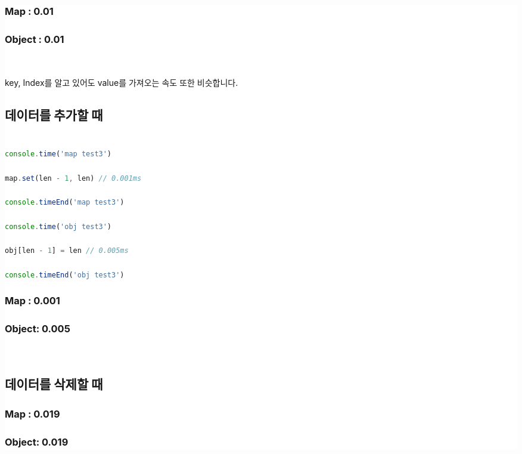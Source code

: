   

### Map : 0.01

  

### Object : 0.01

  

<br/>

key, Index를 알고 있어도 value를 가져오는 속도 또한 비슷합니다.

  

## 데이터를 추가할 때

  

```jsx

console.time('map test3')

map.set(len - 1, len) // 0.001ms

console.timeEnd('map test3')

console.time('obj test3')

obj[len - 1] = len // 0.005ms

console.timeEnd('obj test3')

```

  

### Map : 0.001

  

### Object: 0.005

  

<br/>

  

## 데이터를 삭제할 때

  

### Map : 0.019

  

### Object: 0.019


[arr]: 'value',
[symbol]: 'value',